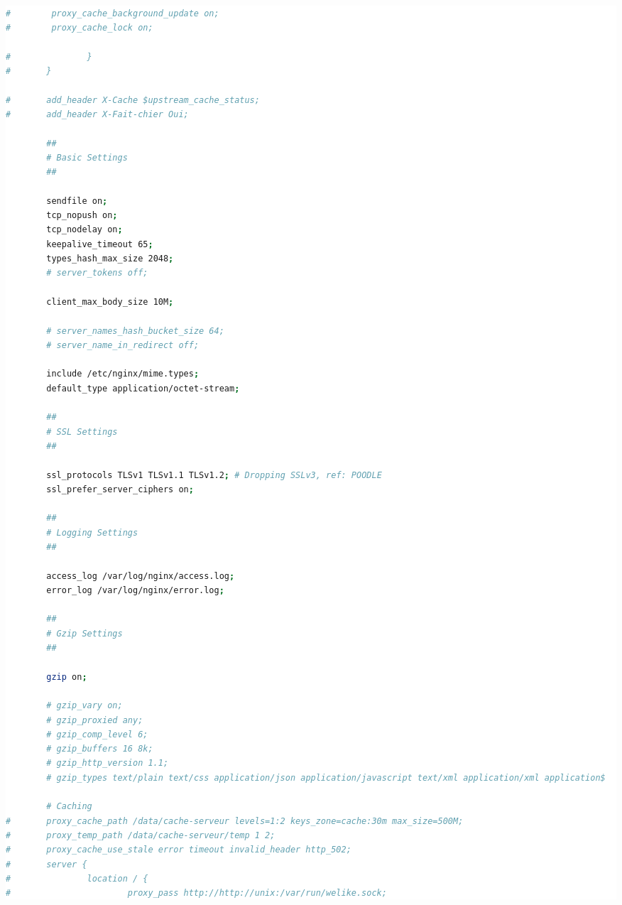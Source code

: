 ```bash
#        proxy_cache_background_update on;
#        proxy_cache_lock on;

#               }
#       }

#       add_header X-Cache $upstream_cache_status;
#       add_header X-Fait-chier Oui;

        ##
        # Basic Settings
        ##

        sendfile on;
        tcp_nopush on;
        tcp_nodelay on;
        keepalive_timeout 65;
        types_hash_max_size 2048;
        # server_tokens off;

        client_max_body_size 10M;

        # server_names_hash_bucket_size 64;
        # server_name_in_redirect off;

        include /etc/nginx/mime.types;
        default_type application/octet-stream;

        ##
        # SSL Settings
        ##

        ssl_protocols TLSv1 TLSv1.1 TLSv1.2; # Dropping SSLv3, ref: POODLE
        ssl_prefer_server_ciphers on;

        ##
        # Logging Settings
        ##

        access_log /var/log/nginx/access.log;
        error_log /var/log/nginx/error.log;

        ##
        # Gzip Settings
        ##

        gzip on;

        # gzip_vary on;
        # gzip_proxied any;
        # gzip_comp_level 6;
        # gzip_buffers 16 8k;
        # gzip_http_version 1.1;
        # gzip_types text/plain text/css application/json application/javascript text/xml application/xml application$

        # Caching
#       proxy_cache_path /data/cache-serveur levels=1:2 keys_zone=cache:30m max_size=500M;
#       proxy_temp_path /data/cache-serveur/temp 1 2;
#       proxy_cache_use_stale error timeout invalid_header http_502;
#       server {
#               location / {
#                       proxy_pass http://http://unix:/var/run/welike.sock;
```